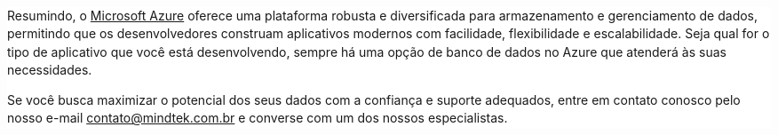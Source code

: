 Resumindo, o [Microsoft Azure](https://www.mindtek.com.br/consultoria-microsoft-azure/) oferece uma plataforma robusta e diversificada para armazenamento e gerenciamento de dados, permitindo que os desenvolvedores construam aplicativos modernos com facilidade, flexibilidade e escalabilidade. Seja qual for o tipo de aplicativo que você está desenvolvendo, sempre há uma opção de banco de dados no Azure que atenderá às suas necessidades.

Se você busca maximizar o potencial dos seus dados com a confiança e suporte adequados, entre em contato conosco pelo nosso e-mail [contato@mindtek.com.br](mailto:contato@mindtek.com.br) e converse com um dos nossos especialistas.